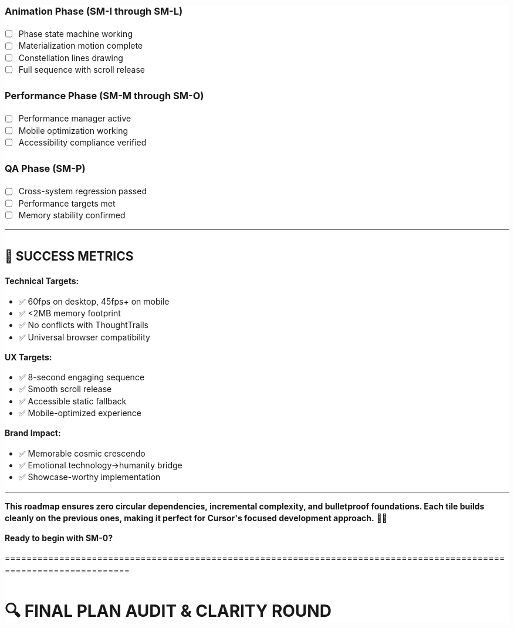 ### **Animation Phase (SM-I through SM-L)**
- [ ] Phase state machine working
- [ ] Materialization motion complete
- [ ] Constellation lines drawing
- [ ] Full sequence with scroll release

### **Performance Phase (SM-M through SM-O)**
- [ ] Performance manager active
- [ ] Mobile optimization working
- [ ] Accessibility compliance verified

### **QA Phase (SM-P)**
- [ ] Cross-system regression passed
- [ ] Performance targets met
- [ ] Memory stability confirmed

---

## **🚀 SUCCESS METRICS**

**Technical Targets:**
- ✅ 60fps on desktop, 45fps+ on mobile
- ✅ <2MB memory footprint
- ✅ No conflicts with ThoughtTrails
- ✅ Universal browser compatibility

**UX Targets:**
- ✅ 8-second engaging sequence
- ✅ Smooth scroll release
- ✅ Accessible static fallback
- ✅ Mobile-optimized experience

**Brand Impact:**
- ✅ Memorable cosmic crescendo
- ✅ Emotional technology→humanity bridge
- ✅ Showcase-worthy implementation

---

**This roadmap ensures zero circular dependencies, incremental complexity, and bulletproof foundations. Each tile builds cleanly on the previous ones, making it perfect for Cursor's focused development approach.** 🌌✨

**Ready to begin with SM-0?**



===================================================================================================================



# 🔍 **FINAL PLAN AUDIT & CLARITY ROUND**
